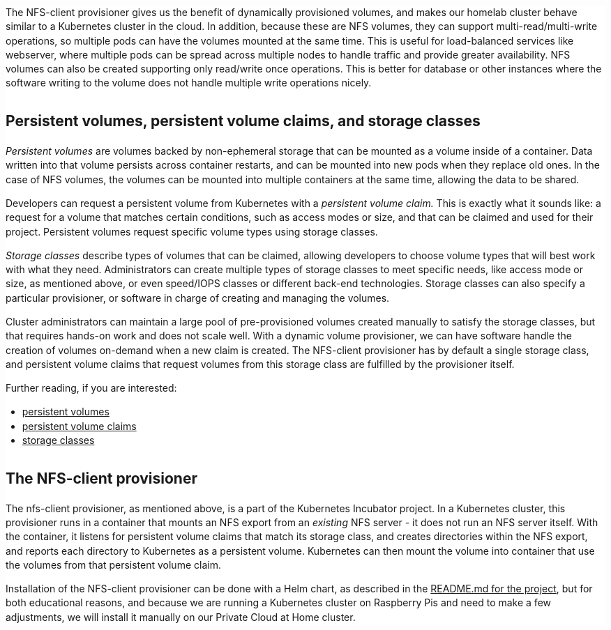 The NFS-client provisioner gives us the benefit of dynamically provisioned volumes, and makes our homelab cluster behave similar to a Kubernetes cluster in the cloud. In addition, because these are NFS volumes, they can support multi-read/multi-write operations, so multiple pods can have the volumes mounted at the same time. This is useful for load-balanced services like webserver, where multiple pods can be spread across multiple nodes to handle traffic and provide greater availability. NFS volumes can also be created supporting only read/write once operations. This is better for database or other instances where the software writing to the volume does not handle multiple write operations nicely.

## Persistent volumes, persistent volume claims, and storage classes

_Persistent volumes_ are volumes backed by non-ephemeral storage that can be mounted as a volume inside of a container. Data written into that volume persists across container restarts, and can be mounted into new pods when they replace old ones. In the case of NFS volumes, the volumes can be mounted into multiple containers at the same time, allowing the data to be shared.

Developers can request a persistent volume from Kubernetes with a _persistent volume claim._ This is exactly what it sounds like: a request for a volume that matches certain conditions, such as access modes or size, and that can be claimed and used for their project. Persistent volumes request specific volume types using storage classes.

_Storage classes_ describe types of volumes that can be claimed, allowing developers to choose volume types that will best work with what they need.  Administrators can create multiple types of storage classes to meet specific needs, like access mode or size, as mentioned above, or even speed/IOPS classes or different back-end technologies. Storage classes can also specify a particular provisioner, or software in charge of creating and managing the volumes.

Cluster administrators can maintain a large pool of pre-provisioned volumes created manually to satisfy the storage classes, but that requires hands-on work and does not scale well. With a dynamic volume provisioner, we can have software handle the creation of volumes on-demand when a new claim is created. The NFS-client provisioner has by default a single storage class, and persistent volume claims that request volumes from this storage class are fulfilled by the provisioner itself.

Further reading, if you are interested:

* [persistent volumes](https://kubernetes.io/docs/concepts/storage/persistent-volumes/)
* [persistent volume claims](https://kubernetes.io/docs/concepts/storage/persistent-volumes/#persistentvolumeclaims)
* [storage classes](https://kubernetes.io/docs/concepts/storage/storage-classes/)

## The NFS-client provisioner

The nfs-client provisioner, as mentioned above, is a part of the Kubernetes Incubator project. In a Kubernetes cluster, this provisioner runs in a container that mounts an NFS export from an _existing_ NFS server - it does not run an NFS server itself. With the container, it listens for persistent volume claims that match its storage class, and creates directories within the NFS export, and reports each directory to Kubernetes as a persistent volume. Kubernetes can then mount the volume into container that use the volumes from that persistent volume claim.

Installation of the NFS-client provisioner can be done with a Helm chart, as described in the [README.md for the project](https://github.com/kubernetes-incubator/external-storage/tree/master/nfs-client#with-helm), but for both educational reasons, and because we are running a Kubernetes cluster on Raspberry Pis and need to make a few adjustments, we will install it manually on our Private Cloud at Home cluster.
